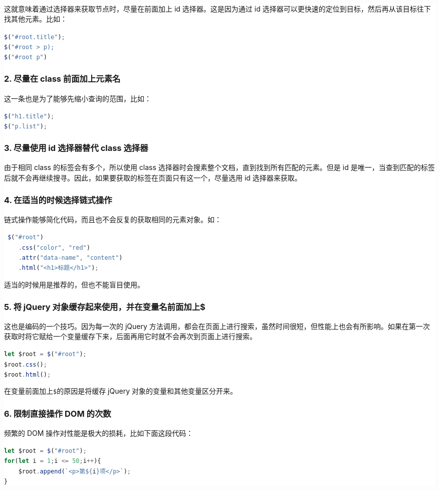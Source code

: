 这就意味着通过选择器来获取节点时，尽量在前面加上 id 选择器。这是因为通过 id 选择器可以更快速的定位到目标，然后再从该目标往下找其他元素。比如：

```js
$("#root.title");
$("#root > p);
$("#root p")
```

### 2. 尽量在 class 前面加上元素名

这一条也是为了能够先缩小查询的范围，比如：

```js
$("h1.title");
$("p.list");
```

### 3. 尽量使用 id 选择器替代 class 选择器

由于相同 class 的标签会有多个，所以使用 class 选择器时会搜素整个文档，直到找到所有匹配的元素。但是 id 是唯一，当查到匹配的标签后就不会再继续搜寻。因此，如果要获取的标签在页面只有这一个，尽量选用 id 选择器来获取。

### 4. 在适当的时候选择链式操作

链式操作能够简化代码，而且也不会反复的获取相同的元素对象。如：

```js
 $("#root")
    .css("color", "red")
    .attr("data-name", "content")
    .html("<h1>标题</h1>");
```

适当的时候用是推荐的，但也不能盲目使用。

### 5. 将 jQuery 对象缓存起来使用，并在变量名前面加上$

这也是编码的一个技巧。因为每一次的 jQuery 方法调用，都会在页面上进行搜索，虽然时间很短，但性能上也会有所影响。如果在第一次获取时将它赋给一个变量缓存下来，后面再用它时就不会再次到页面上进行搜索。

```js
let $root = $("#root");
$root.css();
$root.html();
```

在变量前面加上`$`的原因是将缓存 jQuery 对象的变量和其他变量区分开来。

### 6. 限制直接操作 DOM 的次数

频繁的 DOM 操作对性能是极大的损耗，比如下面这段代码：

```js
let $root = $("#root");
for(let i = 1;i <= 50;i++){
    $root.append(`<p>第${i}项</p>`);
}
```
